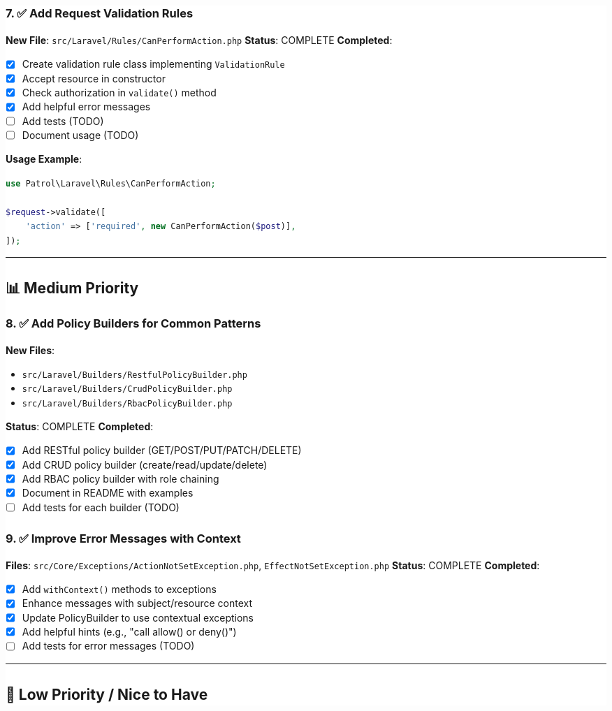 ### 7. ✅ Add Request Validation Rules
**New File**: `src/Laravel/Rules/CanPerformAction.php`
**Status**: COMPLETE
**Completed**:
- [x] Create validation rule class implementing `ValidationRule`
- [x] Accept resource in constructor
- [x] Check authorization in `validate()` method
- [x] Add helpful error messages
- [ ] Add tests (TODO)
- [ ] Document usage (TODO)

**Usage Example**:
```php
use Patrol\Laravel\Rules\CanPerformAction;

$request->validate([
    'action' => ['required', new CanPerformAction($post)],
]);
```

---

## 📊 Medium Priority

### 8. ✅ Add Policy Builders for Common Patterns
**New Files**:
- `src/Laravel/Builders/RestfulPolicyBuilder.php`
- `src/Laravel/Builders/CrudPolicyBuilder.php`
- `src/Laravel/Builders/RbacPolicyBuilder.php`

**Status**: COMPLETE
**Completed**:
- [x] Add RESTful policy builder (GET/POST/PUT/PATCH/DELETE)
- [x] Add CRUD policy builder (create/read/update/delete)
- [x] Add RBAC policy builder with role chaining
- [x] Document in README with examples
- [ ] Add tests for each builder (TODO)

### 9. ✅ Improve Error Messages with Context
**Files**: `src/Core/Exceptions/ActionNotSetException.php`, `EffectNotSetException.php`
**Status**: COMPLETE
**Completed**:
- [x] Add `withContext()` methods to exceptions
- [x] Enhance messages with subject/resource context
- [x] Update PolicyBuilder to use contextual exceptions
- [x] Add helpful hints (e.g., "call allow() or deny()")
- [ ] Add tests for error messages (TODO)

---

## 🔧 Low Priority / Nice to Have
